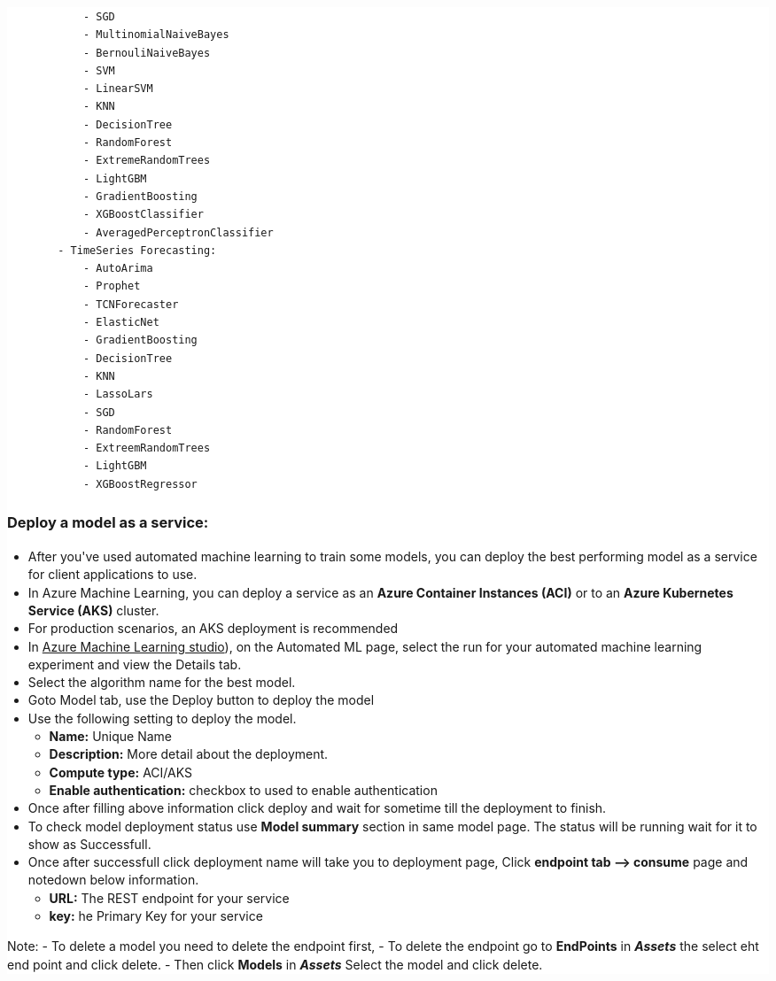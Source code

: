 				- SGD
				- MultinomialNaiveBayes
				- BernouliNaiveBayes
				- SVM
				- LinearSVM
				- KNN
				- DecisionTree
				- RandomForest
				- ExtremeRandomTrees
				- LightGBM
				- GradientBoosting
				- XGBoostClassifier
				- AveragedPerceptronClassifier
			- TimeSeries Forecasting:
				- AutoArima
				- Prophet
				- TCNForecaster
				- ElasticNet
				- GradientBoosting
				- DecisionTree
				- KNN
				- LassoLars
				- SGD
				- RandomForest
				- ExtreemRandomTrees
				- LightGBM
				- XGBoostRegressor

### Deploy a model as a service:
- After you've used automated machine learning to train some models, you can deploy the best performing model as a service for client applications to use.
- In Azure Machine Learning, you can deploy a service as an **Azure Container Instances (ACI)** or to an **Azure Kubernetes Service (AKS)** cluster.
- For production scenarios, an AKS deployment is recommended
- In [Azure Machine Learning studio](https://ml.azure.com/)), on the Automated ML page, select the run for your automated machine learning experiment and view the Details tab.
- Select the algorithm name for the best model.
- Goto Model tab, use the Deploy button to deploy the model
- Use the following setting to deploy the model.
	- **Name:** Unique Name
	- **Description:** More detail about the deployment.
	- **Compute type:** ACI/AKS
	- **Enable authentication:** checkbox to used to enable authentication
- Once after filling above information click deploy and wait for sometime till the deployment to finish.
- To check model deployment status use **Model summary** section in same model page. The status will be running wait for it to show as Successfull.
- Once after successfull click deployment name will take you to deployment page, Click **endpoint tab --> consume** page and notedown below information.
	- **URL:** The REST endpoint for your service
	- **key:** he Primary Key for your service
	
Note:
	- To delete a model you need to delete the endpoint first, 
	- To delete the endpoint go to **EndPoints** in ***Assets*** the select eht end point and click delete.
	- Then click **Models** in ***Assets*** Select the model and click delete.